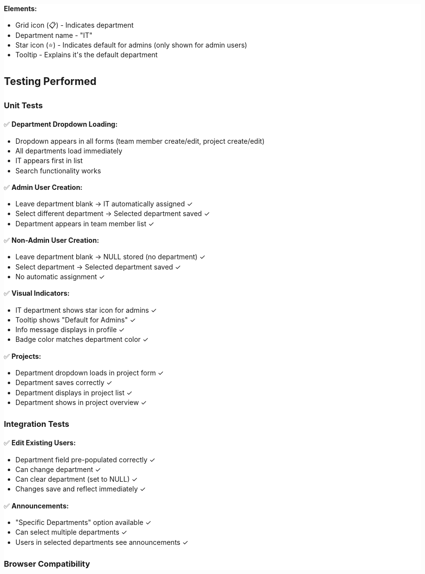 **Elements:**
- Grid icon (📋) - Indicates department
- Department name - "IT"
- Star icon (⭐) - Indicates default for admins (only shown for admin users)
- Tooltip - Explains it's the default department

## Testing Performed

### Unit Tests

✅ **Department Dropdown Loading:**
- Dropdown appears in all forms (team member create/edit, project create/edit)
- All departments load immediately
- IT appears first in list
- Search functionality works

✅ **Admin User Creation:**
- Leave department blank → IT automatically assigned ✓
- Select different department → Selected department saved ✓
- Department appears in team member list ✓

✅ **Non-Admin User Creation:**
- Leave department blank → NULL stored (no department) ✓
- Select department → Selected department saved ✓
- No automatic assignment ✓

✅ **Visual Indicators:**
- IT department shows star icon for admins ✓
- Tooltip shows "Default for Admins" ✓
- Info message displays in profile ✓
- Badge color matches department color ✓

✅ **Projects:**
- Department dropdown loads in project form ✓
- Department saves correctly ✓
- Department displays in project list ✓
- Department shows in project overview ✓

### Integration Tests

✅ **Edit Existing Users:**
- Department field pre-populated correctly ✓
- Can change department ✓
- Can clear department (set to NULL) ✓
- Changes save and reflect immediately ✓

✅ **Announcements:**
- "Specific Departments" option available ✓
- Can select multiple departments ✓
- Users in selected departments see announcements ✓

### Browser Compatibility
